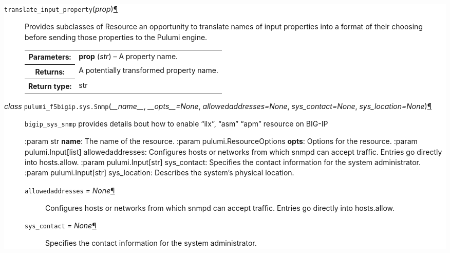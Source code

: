 <dl class="method">
<dt id="pulumi_f5bigip.sys.Provision.translate_input_property">
<code class="descname">translate_input_property</code><span class="sig-paren">(</span><em>prop</em><span class="sig-paren">)</span><a class="headerlink" href="#pulumi_f5bigip.sys.Provision.translate_input_property" title="Permalink to this definition">¶</a></dt>
<dd><p>Provides subclasses of Resource an opportunity to translate names of input properties into
a format of their choosing before sending those properties to the Pulumi engine.</p>
<table class="docutils field-list" frame="void" rules="none">
<col class="field-name" />
<col class="field-body" />
<tbody valign="top">
<tr class="field-odd field"><th class="field-name">Parameters:</th><td class="field-body"><strong>prop</strong> (<em>str</em>) – A property name.</td>
</tr>
<tr class="field-even field"><th class="field-name">Returns:</th><td class="field-body">A potentially transformed property name.</td>
</tr>
<tr class="field-odd field"><th class="field-name">Return type:</th><td class="field-body">str</td>
</tr>
</tbody>
</table>
</dd></dl>

</dd></dl>

<dl class="class">
<dt id="pulumi_f5bigip.sys.Snmp">
<em class="property">class </em><code class="descclassname">pulumi_f5bigip.sys.</code><code class="descname">Snmp</code><span class="sig-paren">(</span><em>__name__</em>, <em>__opts__=None</em>, <em>allowedaddresses=None</em>, <em>sys_contact=None</em>, <em>sys_location=None</em><span class="sig-paren">)</span><a class="headerlink" href="#pulumi_f5bigip.sys.Snmp" title="Permalink to this definition">¶</a></dt>
<dd><p><code class="docutils literal notranslate"><span class="pre">bigip_sys_snmp</span></code> provides details bout how to enable “ilx”, “asm” “apm” resource on BIG-IP</p>
<p>:param str <strong>name</strong>: The name of the resource.
:param pulumi.ResourceOptions <strong>opts</strong>: Options for the resource.
:param pulumi.Input[list] allowedaddresses: Configures hosts or networks from which snmpd can accept traffic. Entries go directly into hosts.allow.
:param pulumi.Input[str] sys_contact: Specifies the contact information for the system administrator.
:param pulumi.Input[str] sys_location: Describes the system’s physical location.</p>
<dl class="attribute">
<dt id="pulumi_f5bigip.sys.Snmp.allowedaddresses">
<code class="descname">allowedaddresses</code><em class="property"> = None</em><a class="headerlink" href="#pulumi_f5bigip.sys.Snmp.allowedaddresses" title="Permalink to this definition">¶</a></dt>
<dd><p>Configures hosts or networks from which snmpd can accept traffic. Entries go directly into hosts.allow.</p>
</dd></dl>

<dl class="attribute">
<dt id="pulumi_f5bigip.sys.Snmp.sys_contact">
<code class="descname">sys_contact</code><em class="property"> = None</em><a class="headerlink" href="#pulumi_f5bigip.sys.Snmp.sys_contact" title="Permalink to this definition">¶</a></dt>
<dd><p>Specifies the contact information for the system administrator.</p>
</dd></dl>
